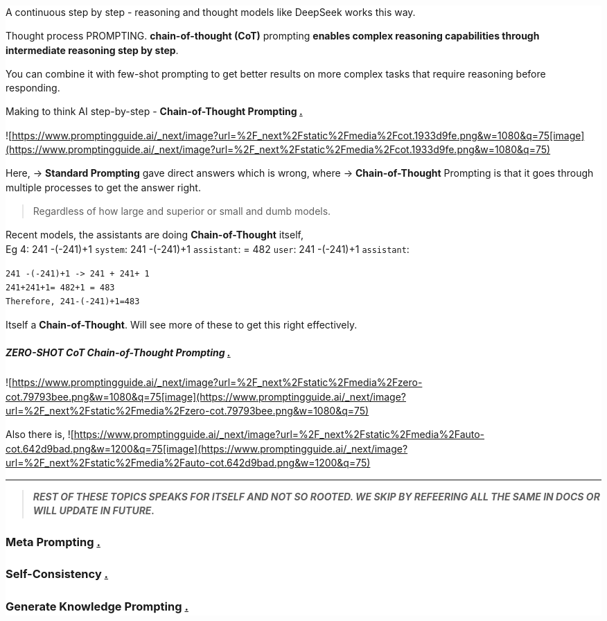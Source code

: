 A continuous step by step - reasoning and thought models like DeepSeek works this way. 

Thought process PROMPTING. **chain-of-thought (CoT)** prompting **enables complex reasoning capabilities through intermediate reasoning step by step**. 

You can combine it with few-shot prompting to get better results on more complex tasks that require reasoning before responding.

Making to think AI step-by-step - **Chain-of-Thought Prompting [.](https://www.promptingguide.ai/techniques/cot)**


![https://www.promptingguide.ai/_next/image?url=%2F_next%2Fstatic%2Fmedia%2Fcot.1933d9fe.png&w=1080&q=75[image](https://www.promptingguide.ai/_next/image?url=%2F_next%2Fstatic%2Fmedia%2Fcot.1933d9fe.png&w=1080&q=75)

Here, 
-> **Standard Prompting** gave direct answers which is wrong, where 
-> **Chain-of-Thought** Prompting is that it goes through multiple processes to get the answer right. 
> Regardless of how large and superior or small and dumb models. 

Recent models, the assistants are doing **Chain-of-Thought** itself,  
Eg 4:  241 -(-241)+1
`system`: 241 -(-241)+1
`assistant`: = 482
`user`: 241 -(-241)+1
`assistant`:
```
241 -(-241)+1 -> 241 + 241+ 1
241+241+1= 482+1 = 483 
Therefore, 241-(-241)+1=483
```
Itself a **Chain-of-Thought**. Will see more of these to get this right effectively. 

##### ZERO-SHOT CoT Chain-of-Thought Prompting [.](https://www.promptingguide.ai/techniques/cot)
![https://www.promptingguide.ai/_next/image?url=%2F_next%2Fstatic%2Fmedia%2Fzero-cot.79793bee.png&w=1080&q=75[image](https://www.promptingguide.ai/_next/image?url=%2F_next%2Fstatic%2Fmedia%2Fzero-cot.79793bee.png&w=1080&q=75)

Also there is,
![https://www.promptingguide.ai/_next/image?url=%2F_next%2Fstatic%2Fmedia%2Fauto-cot.642d9bad.png&w=1200&q=75[image](https://www.promptingguide.ai/_next/image?url=%2F_next%2Fstatic%2Fmedia%2Fauto-cot.642d9bad.png&w=1200&q=75)


---
>  ***REST OF THESE TOPICS SPEAKS FOR ITSELF AND NOT SO ROOTED. WE SKIP BY REFEERING ALL THE SAME IN DOCS OR WILL UPDATE IN FUTURE.***
### Meta Prompting [.](https://www.promptingguide.ai/techniques/meta-prompting)

### Self-Consistency [.](https://www.promptingguide.ai/techniques/consistency)

### Generate Knowledge Prompting [.](https://www.promptingguide.ai/techniques/knowledge)
